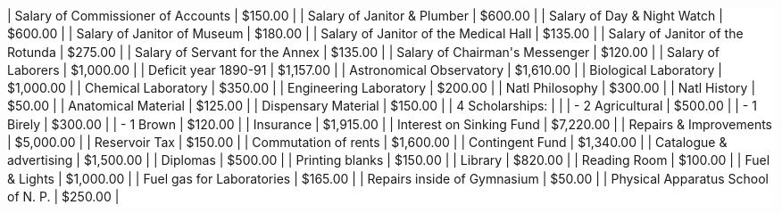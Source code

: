 | Salary of Commissioner of Accounts                  | $150.00     |
| Salary of Janitor & Plumber                         | $600.00     |
| Salary of Day & Night Watch                         | $600.00     |
| Salary of Janitor of Museum                         | $180.00     |
| Salary of Janitor of the Medical Hall              | $135.00     |
| Salary of Janitor of the Rotunda                   | $275.00     |
| Salary of Servant for the Annex                     | $135.00     |
| Salary of Chairman's Messenger                       | $120.00     |
| Salary of Laborers                                  | $1,000.00   |
| Deficit year 1890-91                               | $1,157.00   |
| Astronomical Observatory                            | $1,610.00   |
| Biological Laboratory                               | $1,000.00   |
| Chemical Laboratory                                 | $350.00     |
| Engineering Laboratory                              | $200.00     |
| Natl Philosophy                                    | $300.00     |
| Natl History                                       | $50.00      |
| Anatomical Material                                 | $125.00     |
| Dispensary Material                                 | $150.00     |
| 4 Scholarships:                                    |             |
| - 2 Agricultural                                   | $500.00     |
| - 1 Birely                                        | $300.00     |
| - 1 Brown                                         | $120.00     |
| Insurance                                          | $1,915.00   |
| Interest on Sinking Fund                           | $7,220.00   |
| Repairs & Improvements                             | $5,000.00   |
| Reservoir Tax                                      | $150.00     |
| Commutation of rents                                | $1,600.00   |
| Contingent Fund                                    | $1,340.00   |
| Catalogue & advertising                             | $1,500.00   |
| Diplomas                                           | $500.00     |
| Printing blanks                                    | $150.00     |
| Library                                            | $820.00     |
| Reading Room                                       | $100.00     |
| Fuel & Lights                                      | $1,000.00   |
| Fuel gas for Laboratories                           | $165.00     |
| Repairs inside of Gymnasium                        | $50.00      |
| Physical Apparatus School of N. P.               | $250.00     |